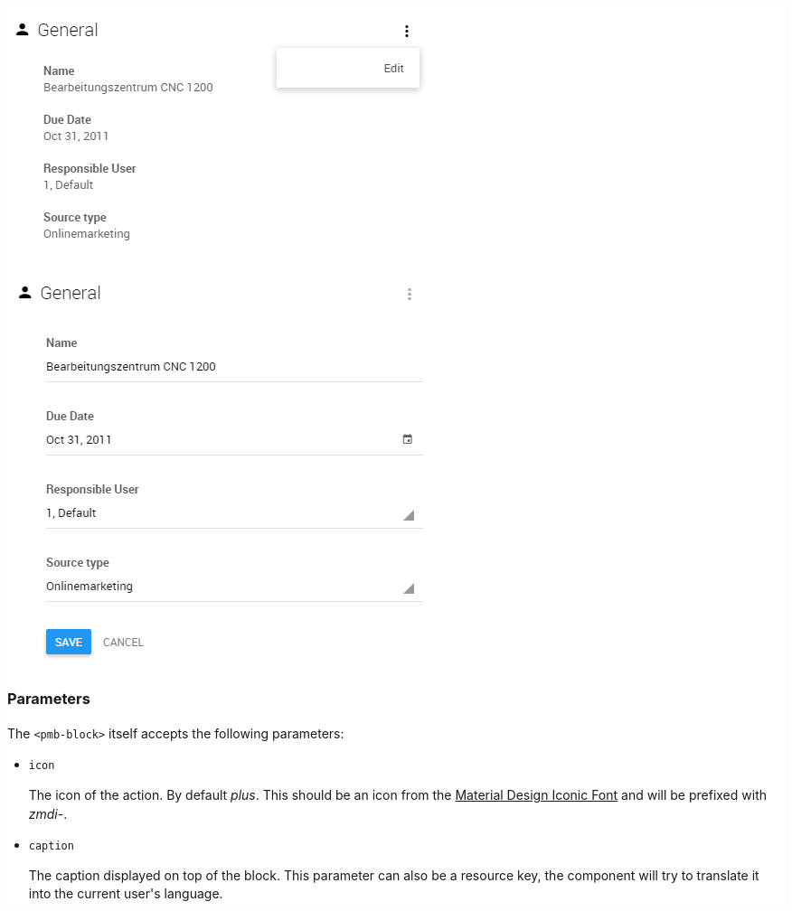 ![ko.component.pmbb.view](img/ko.component.pmbb.view.png)

![ko.component.pmbb.edit](img/ko.component.pmbb.edit.png)

### Parameters

The `<pmb-block>` itself accepts the following parameters:

- `icon`

  The icon of the action. By default *plus*. This should be an icon from the [Material Design Iconic Font](http://zavoloklom.github.io/material-design-iconic-font/index.html) and will be prefixed with *zmdi-*.

- `caption`

  The caption displayed on top of the block. This parameter can also be a resource key, the component will try to translate it into the current user's language.
